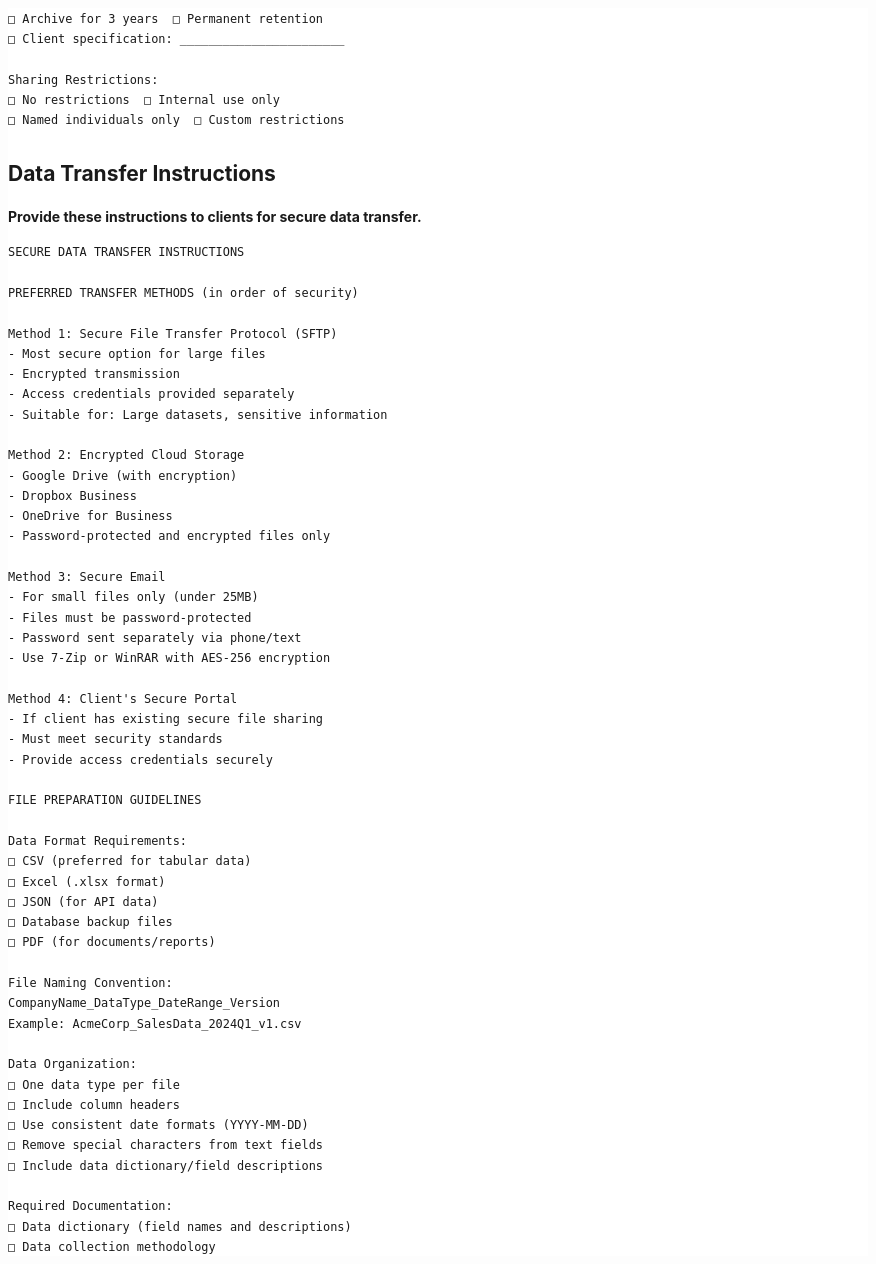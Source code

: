 ```
□ Archive for 3 years  □ Permanent retention
□ Client specification: _______________________

Sharing Restrictions:
□ No restrictions  □ Internal use only
□ Named individuals only  □ Custom restrictions
```


## Data Transfer Instructions

**Provide these instructions to clients for secure data transfer.**

```
SECURE DATA TRANSFER INSTRUCTIONS

PREFERRED TRANSFER METHODS (in order of security)

Method 1: Secure File Transfer Protocol (SFTP)
- Most secure option for large files
- Encrypted transmission
- Access credentials provided separately
- Suitable for: Large datasets, sensitive information

Method 2: Encrypted Cloud Storage
- Google Drive (with encryption)
- Dropbox Business
- OneDrive for Business
- Password-protected and encrypted files only

Method 3: Secure Email
- For small files only (under 25MB)
- Files must be password-protected
- Password sent separately via phone/text
- Use 7-Zip or WinRAR with AES-256 encryption

Method 4: Client's Secure Portal
- If client has existing secure file sharing
- Must meet security standards
- Provide access credentials securely

FILE PREPARATION GUIDELINES

Data Format Requirements:
□ CSV (preferred for tabular data)
□ Excel (.xlsx format)
□ JSON (for API data)
□ Database backup files
□ PDF (for documents/reports)

File Naming Convention:
CompanyName_DataType_DateRange_Version
Example: AcmeCorp_SalesData_2024Q1_v1.csv

Data Organization:
□ One data type per file
□ Include column headers
□ Use consistent date formats (YYYY-MM-DD)
□ Remove special characters from text fields
□ Include data dictionary/field descriptions

Required Documentation:
□ Data dictionary (field names and descriptions)
□ Data collection methodology
```